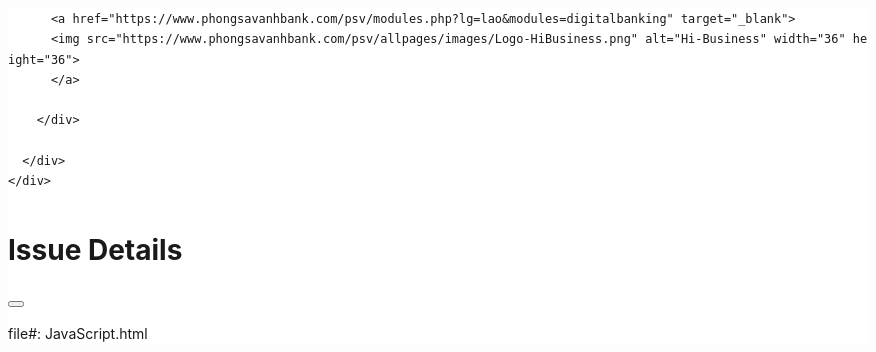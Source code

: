           <a href="https://www.phongsavanhbank.com/psv/modules.php?lg=lao&modules=digitalbanking" target="_blank">
          <img src="https://www.phongsavanhbank.com/psv/allpages/images/Logo-HiBusiness.png" alt="Hi-Business" width="36" height="36">
          </a>
          
        </div>

      </div>
    </div>
  </div>

  
  <div class="modal fade" id="myModal" data-bs-backdrop="static" data-bs-keyboard="false" tabindex="-1"
    aria-labelledby="staticBackdropLabel" aria-hidden="true">
    <div class="modal-dialog">
      <div class="modal-content">
        <div class="modal-header">
          <h1 class="modal-title fs-5" id="staticBackdropLabel"><b>Issue Details</b></h1>
          <button type="button" class="btn-close" data-bs-dismiss="modal" aria-label="Close"></button>
        </div>
        <div class="modal-body">
          <?!= include('FormProductDetails'); ?>
        </div>
      </div>
    </div>
  </div>
  <?!= include('SpinnerModal'); ?>
  <script src="https://code.jquery.com/jquery-3.5.1.js"></script>
  <script src="https://cdn.datatables.net/1.13.4/js/jquery.dataTables.min.js"></script>
  <script src="https://cdn.datatables.net/responsive/2.4.1/js/dataTables.responsive.min.js"></script>
</body>

</html>





file#: JavaScript.html
<script src="https://cdn.jsdelivr.net/npm/sweetalert2@11"></script>
<script src="https://code.jquery.com/jquery-3.5.1.js"></script>
<script src="https://cdn.datatables.net/1.13.4/js/jquery.dataTables.min.js"></script>
<script src="https://cdn.datatables.net/responsive/2.4.1/js/dataTables.responsive.min.js"></script>
<script src="https://cdn.jsdelivr.net/gh/examblog/web/js/FtExamblog.js"></script>
<script src="https://cdn.jsdelivr.net/npm/bootstrap@5.3.0-alpha3/dist/js/bootstrap.bundle.min.js"
  integrity="sha384-ENjdO4Dr2bkBIFxQpeoTz1HIcje39Wm4jDKdf19U8gI4ddQ3GYNS7NTKfAdVQSZe" crossorigin="anonymous"></script>


<link rel="stylesheet" href="https://cdn.jsdelivr.net/npm/flatpickr/dist/flatpickr.min.css">

<script src="https://cdn.jsdelivr.net/npm/flatpickr"></script>
<link rel="stylesheet" href="https://cdnjs.cloudflare.com/ajax/libs/font-awesome/5.15.4/css/all.min.css">


